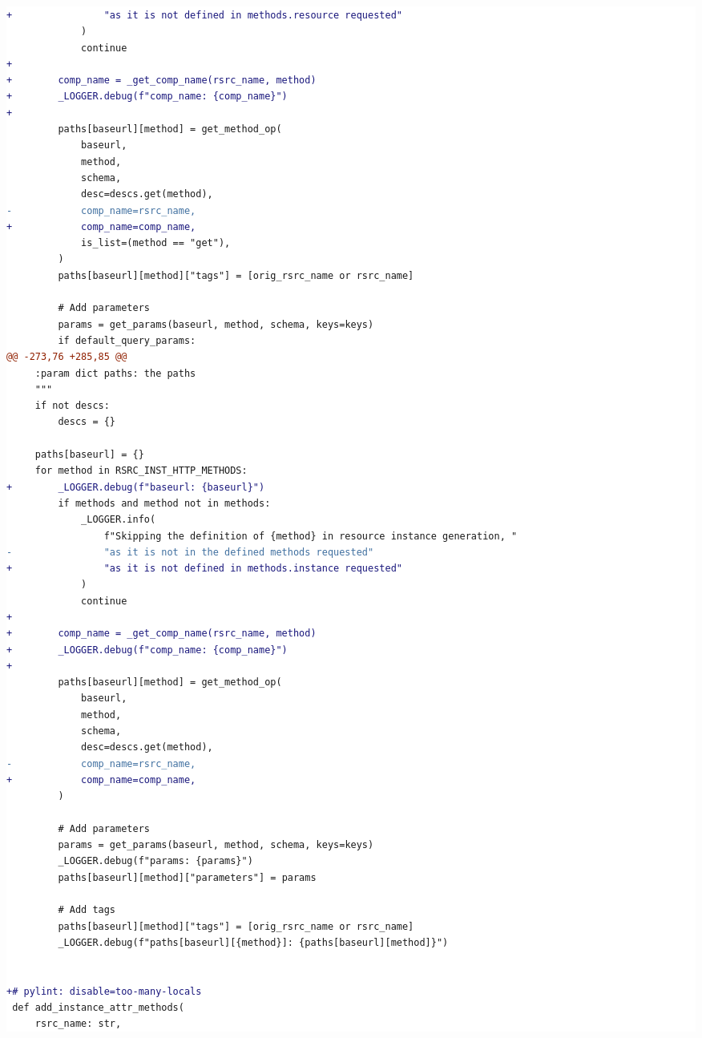 ```diff
+                "as it is not defined in methods.resource requested"
             )
             continue
+
+        comp_name = _get_comp_name(rsrc_name, method)
+        _LOGGER.debug(f"comp_name: {comp_name}")
+
         paths[baseurl][method] = get_method_op(
             baseurl,
             method,
             schema,
             desc=descs.get(method),
-            comp_name=rsrc_name,
+            comp_name=comp_name,
             is_list=(method == "get"),
         )
         paths[baseurl][method]["tags"] = [orig_rsrc_name or rsrc_name]
 
         # Add parameters
         params = get_params(baseurl, method, schema, keys=keys)
         if default_query_params:
@@ -273,76 +285,85 @@
     :param dict paths: the paths
     """
     if not descs:
         descs = {}
 
     paths[baseurl] = {}
     for method in RSRC_INST_HTTP_METHODS:
+        _LOGGER.debug(f"baseurl: {baseurl}")
         if methods and method not in methods:
             _LOGGER.info(
                 f"Skipping the definition of {method} in resource instance generation, "
-                "as it is not in the defined methods requested"
+                "as it is not defined in methods.instance requested"
             )
             continue
+
+        comp_name = _get_comp_name(rsrc_name, method)
+        _LOGGER.debug(f"comp_name: {comp_name}")
+
         paths[baseurl][method] = get_method_op(
             baseurl,
             method,
             schema,
             desc=descs.get(method),
-            comp_name=rsrc_name,
+            comp_name=comp_name,
         )
 
         # Add parameters
         params = get_params(baseurl, method, schema, keys=keys)
         _LOGGER.debug(f"params: {params}")
         paths[baseurl][method]["parameters"] = params
 
         # Add tags
         paths[baseurl][method]["tags"] = [orig_rsrc_name or rsrc_name]
         _LOGGER.debug(f"paths[baseurl][{method}]: {paths[baseurl][method]}")
 
 
+# pylint: disable=too-many-locals
 def add_instance_attr_methods(
     rsrc_name: str,
```